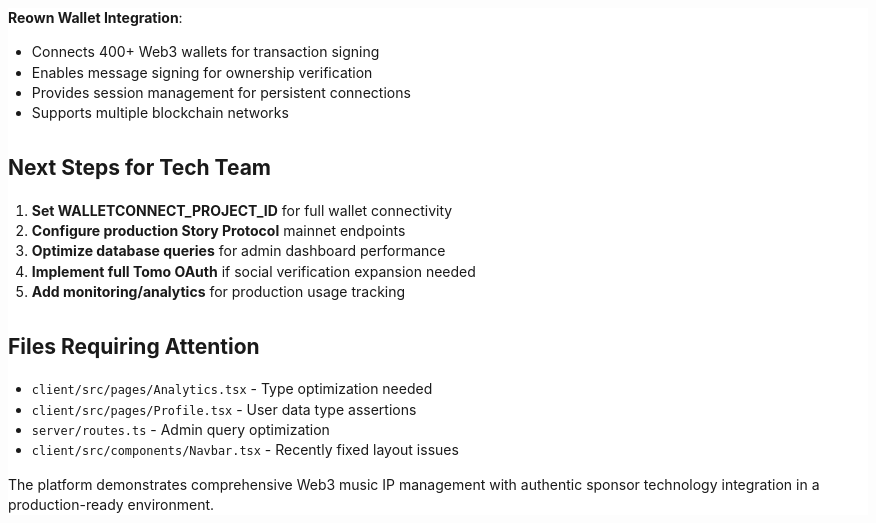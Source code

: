 **Reown Wallet Integration**:
- Connects 400+ Web3 wallets for transaction signing
- Enables message signing for ownership verification
- Provides session management for persistent connections
- Supports multiple blockchain networks

## Next Steps for Tech Team

1. **Set WALLETCONNECT_PROJECT_ID** for full wallet connectivity
2. **Configure production Story Protocol** mainnet endpoints
3. **Optimize database queries** for admin dashboard performance
4. **Implement full Tomo OAuth** if social verification expansion needed
5. **Add monitoring/analytics** for production usage tracking

## Files Requiring Attention

- `client/src/pages/Analytics.tsx` - Type optimization needed
- `client/src/pages/Profile.tsx` - User data type assertions
- `server/routes.ts` - Admin query optimization
- `client/src/components/Navbar.tsx` - Recently fixed layout issues

The platform demonstrates comprehensive Web3 music IP management with authentic sponsor technology integration in a production-ready environment.